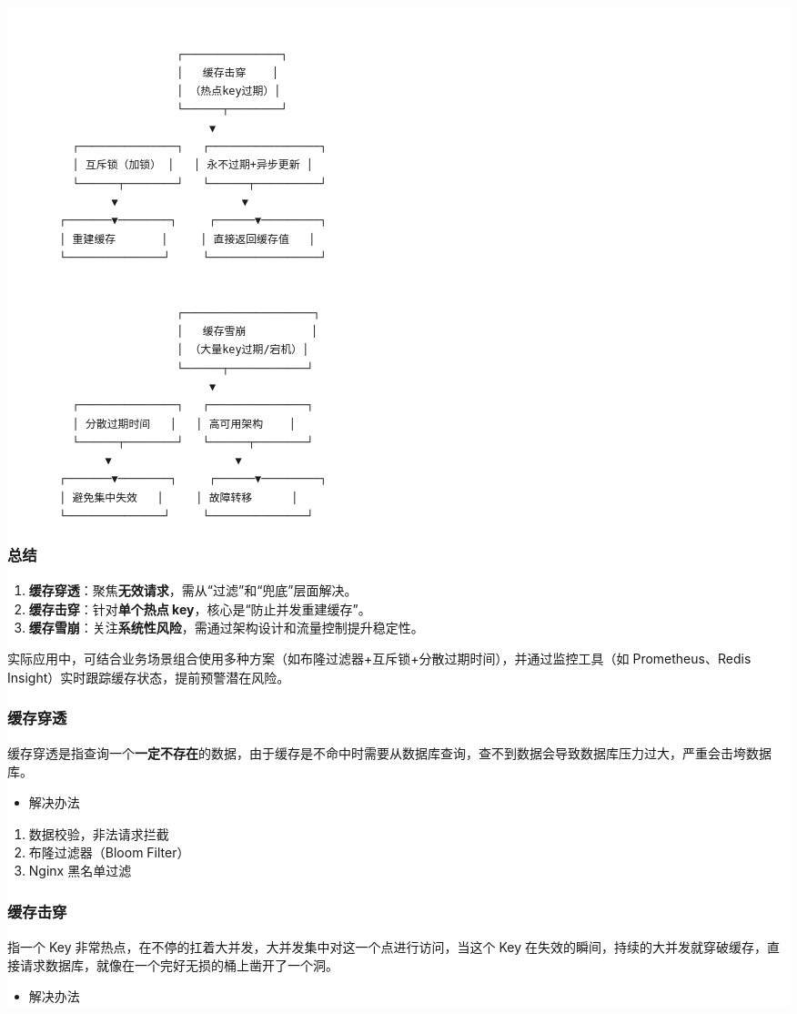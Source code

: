 ```plain


                          ┌───────────────┐
                          │   缓存击穿    │
                          │ （热点key过期）│
                          └──────┬────────┘
                               ▼
          ┌───────────────┐   ┌─────────────────┐
          │ 互斥锁（加锁） │   │ 永不过期+异步更新 │
          └──────┬────────┘   └──────┬──────────┘
                ▼                   ▼
        ┌───────▼────────┐     ┌──────▼─────────┐
        │ 重建缓存       │     │ 直接返回缓存值   │
        └───────────────┘     └─────────────────┘


                          ┌────────────────────┐
                          │   缓存雪崩          │
                          │ （大量key过期/宕机）│
                          └──────┬────────────┘
                               ▼
          ┌───────────────┐   ┌───────────────┐
          │ 分散过期时间   │   │ 高可用架构    │
          └──────┬────────┘   └──────┬────────┘
               ▼                   ▼
        ┌───────▼────────┐     ┌──────▼─────────┐
        │ 避免集中失效   │     │ 故障转移      │
        └───────────────┘     └───────────────┘
```

### **总结**

1. **缓存穿透**：聚焦**无效请求**，需从“过滤”和“兜底”层面解决。  
2. **缓存击穿**：针对**单个热点 key**，核心是“防止并发重建缓存”。  
3. **缓存雪崩**：关注**系统性风险**，需通过架构设计和流量控制提升稳定性。  

实际应用中，可结合业务场景组合使用多种方案（如布隆过滤器+互斥锁+分散过期时间），并通过监控工具（如 Prometheus、Redis Insight）实时跟踪缓存状态，提前预警潜在风险。

### 缓存穿透

缓存穿透是指查询一个**一定不存在**的数据，由于缓存是不命中时需要从数据库查询，查不到数据会导致数据库压力过大，严重会击垮数据库。

- 解决办法

1. 数据校验，非法请求拦截
2. 布隆过滤器（Bloom Filter）
3. Nginx 黑名单过滤

### 缓存击穿

指一个 Key 非常热点，在不停的扛着大并发，大并发集中对这一个点进行访问，当这个 Key 在失效的瞬间，持续的大并发就穿破缓存，直接请求数据库，就像在一个完好无损的桶上凿开了一个洞。

- 解决办法
